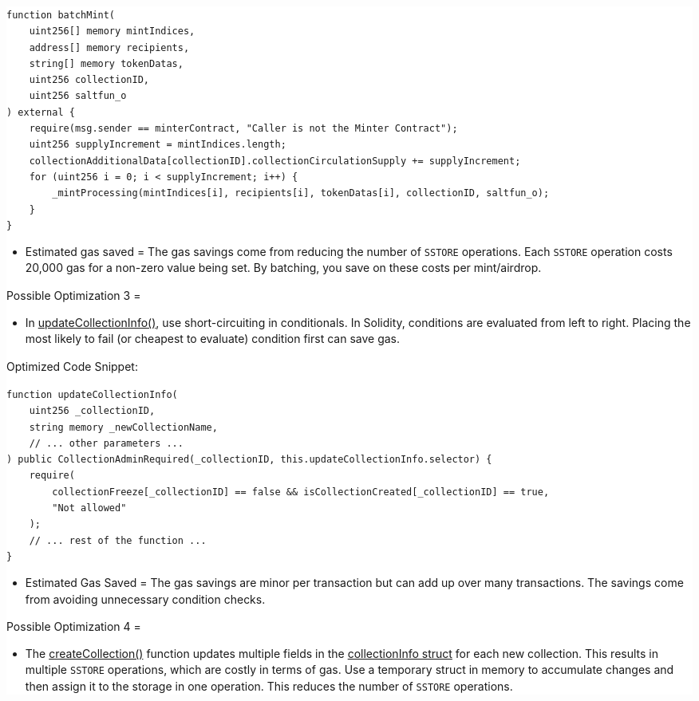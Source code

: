 


```solidity
function batchMint(
    uint256[] memory mintIndices, 
    address[] memory recipients, 
    string[] memory tokenDatas, 
    uint256 collectionID, 
    uint256 saltfun_o
) external {
    require(msg.sender == minterContract, "Caller is not the Minter Contract");
    uint256 supplyIncrement = mintIndices.length;
    collectionAdditionalData[collectionID].collectionCirculationSupply += supplyIncrement;
    for (uint256 i = 0; i < supplyIncrement; i++) {
        _mintProcessing(mintIndices[i], recipients[i], tokenDatas[i], collectionID, saltfun_o);
    }
}
```




- Estimated gas saved = The gas savings come from reducing the number of ``SSTORE`` operations. Each ``SSTORE`` operation costs 20,000 gas for a non-zero value being set. By batching, you save on these costs per mint/airdrop. 

Possible Optimization 3 =
- In [updateCollectionInfo()](https://github.com/code-423n4/2023-10-nextgen/blob/main/smart-contracts/NextGenCore.sol#L238C1-L254C1), use short-circuiting in conditionals. In Solidity, conditions are evaluated from left to right. Placing the most likely to fail (or cheapest to evaluate) condition first can save gas.

Optimized Code Snippet:




```solidity
function updateCollectionInfo(
    uint256 _collectionID, 
    string memory _newCollectionName, 
    // ... other parameters ...
) public CollectionAdminRequired(_collectionID, this.updateCollectionInfo.selector) {
    require(
        collectionFreeze[_collectionID] == false && isCollectionCreated[_collectionID] == true, 
        "Not allowed"
    );
    // ... rest of the function ...
}
```




- Estimated Gas Saved = The gas savings are minor per transaction but can add up over many transactions. The savings come from avoiding unnecessary condition checks.

Possible Optimization 4 =
- The [createCollection()](https://github.com/code-423n4/2023-10-nextgen/blob/main/smart-contracts/NextGenCore.sol#L130C1-L141C6) function updates multiple fields in the [collectionInfo struct](https://github.com/code-423n4/2023-10-nextgen/blob/main/smart-contracts/NextGenCore.sol#L131C1-L138C81) for each new collection. This results in multiple ``SSTORE`` operations, which are costly in terms of gas. Use a temporary struct in memory to accumulate changes and then assign it to the storage in one operation. This reduces the number of ``SSTORE`` operations.
